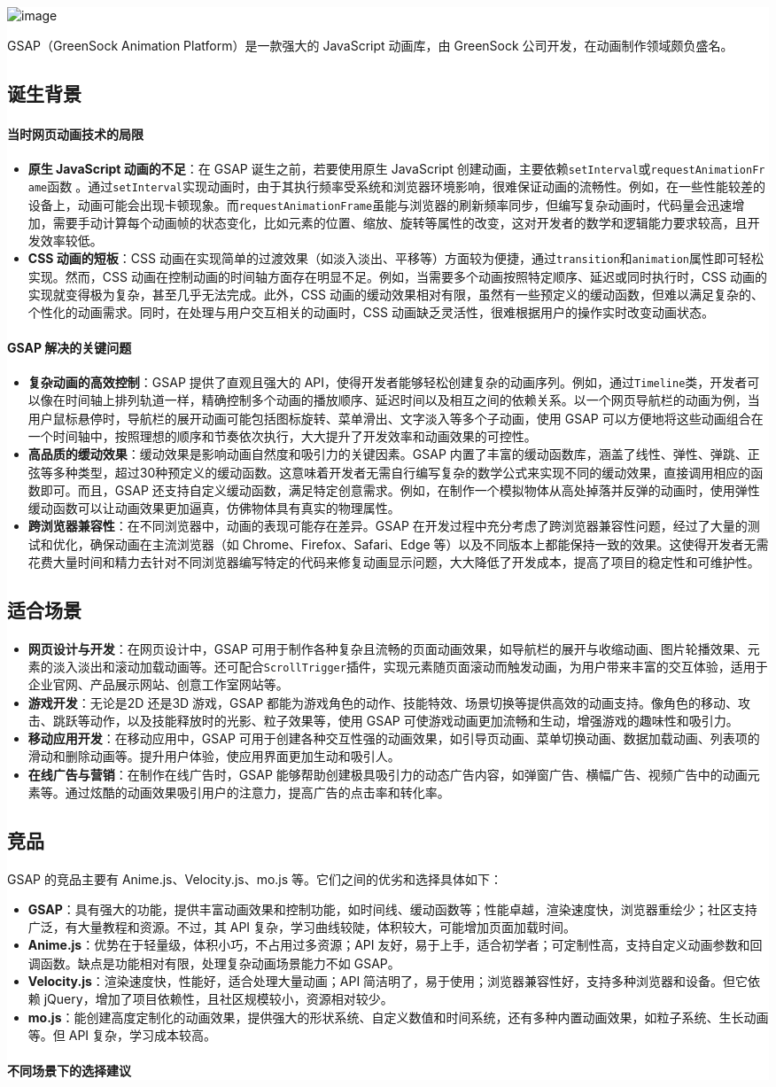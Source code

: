 


![image](https://github.com/user-attachments/assets/39107cec-3aea-44ca-a15d-7d80c032f11a)


GSAP（GreenSock Animation Platform）是一款强大的 JavaScript 动画库，由 GreenSock 公司开发，在动画制作领域颇负盛名。

## 诞生背景

#### 当时网页动画技术的局限

- **原生 JavaScript 动画的不足**：在 GSAP 诞生之前，若要使用原生 JavaScript 创建动画，主要依赖`setInterval`或`requestAnimationFrame`函数 。通过`setInterval`实现动画时，由于其执行频率受系统和浏览器环境影响，很难保证动画的流畅性。例如，在一些性能较差的设备上，动画可能会出现卡顿现象。而`requestAnimationFrame`虽能与浏览器的刷新频率同步，但编写复杂动画时，代码量会迅速增加，需要手动计算每个动画帧的状态变化，比如元素的位置、缩放、旋转等属性的改变，这对开发者的数学和逻辑能力要求较高，且开发效率较低。
- **CSS 动画的短板**：CSS 动画在实现简单的过渡效果（如淡入淡出、平移等）方面较为便捷，通过`transition`和`animation`属性即可轻松实现。然而，CSS 动画在控制动画的时间轴方面存在明显不足。例如，当需要多个动画按照特定顺序、延迟或同时执行时，CSS 动画的实现就变得极为复杂，甚至几乎无法完成。此外，CSS 动画的缓动效果相对有限，虽然有一些预定义的缓动函数，但难以满足复杂的、个性化的动画需求。同时，在处理与用户交互相关的动画时，CSS 动画缺乏灵活性，很难根据用户的操作实时改变动画状态。

#### GSAP 解决的关键问题

- **复杂动画的高效控制**：GSAP 提供了直观且强大的 API，使得开发者能够轻松创建复杂的动画序列。例如，通过`Timeline`类，开发者可以像在时间轴上排列轨道一样，精确控制多个动画的播放顺序、延迟时间以及相互之间的依赖关系。以一个网页导航栏的动画为例，当用户鼠标悬停时，导航栏的展开动画可能包括图标旋转、菜单滑出、文字淡入等多个子动画，使用 GSAP 可以方便地将这些动画组合在一个时间轴中，按照理想的顺序和节奏依次执行，大大提升了开发效率和动画效果的可控性。
- **高品质的缓动效果**：缓动效果是影响动画自然度和吸引力的关键因素。GSAP 内置了丰富的缓动函数库，涵盖了线性、弹性、弹跳、正弦等多种类型，超过30种预定义的缓动函数。这意味着开发者无需自行编写复杂的数学公式来实现不同的缓动效果，直接调用相应的函数即可。而且，GSAP 还支持自定义缓动函数，满足特定创意需求。例如，在制作一个模拟物体从高处掉落并反弹的动画时，使用弹性缓动函数可以让动画效果更加逼真，仿佛物体具有真实的物理属性。
- **跨浏览器兼容性**：在不同浏览器中，动画的表现可能存在差异。GSAP 在开发过程中充分考虑了跨浏览器兼容性问题，经过了大量的测试和优化，确保动画在主流浏览器（如 Chrome、Firefox、Safari、Edge 等）以及不同版本上都能保持一致的效果。这使得开发者无需花费大量时间和精力去针对不同浏览器编写特定的代码来修复动画显示问题，大大降低了开发成本，提高了项目的稳定性和可维护性。

## 适合场景

- **网页设计与开发**：在网页设计中，GSAP 可用于制作各种复杂且流畅的页面动画效果，如导航栏的展开与收缩动画、图片轮播效果、元素的淡入淡出和滚动加载动画等。还可配合`ScrollTrigger`插件，实现元素随页面滚动而触发动画，为用户带来丰富的交互体验，适用于企业官网、产品展示网站、创意工作室网站等。
- **游戏开发**：无论是2D 还是3D 游戏，GSAP 都能为游戏角色的动作、技能特效、场景切换等提供高效的动画支持。像角色的移动、攻击、跳跃等动作，以及技能释放时的光影、粒子效果等，使用 GSAP 可使游戏动画更加流畅和生动，增强游戏的趣味性和吸引力。
- **移动应用开发**：在移动应用中，GSAP 可用于创建各种交互性强的动画效果，如引导页动画、菜单切换动画、数据加载动画、列表项的滑动和删除动画等。提升用户体验，使应用界面更加生动和吸引人。
- **在线广告与营销**：在制作在线广告时，GSAP 能够帮助创建极具吸引力的动态广告内容，如弹窗广告、横幅广告、视频广告中的动画元素等。通过炫酷的动画效果吸引用户的注意力，提高广告的点击率和转化率。

## 竞品

GSAP 的竞品主要有 Anime.js、Velocity.js、mo.js 等。它们之间的优劣和选择具体如下：

- **GSAP**：具有强大的功能，提供丰富动画效果和控制功能，如时间线、缓动函数等；性能卓越，渲染速度快，浏览器重绘少；社区支持广泛，有大量教程和资源。不过，其 API 复杂，学习曲线较陡，体积较大，可能增加页面加载时间。
- **Anime.js**：优势在于轻量级，体积小巧，不占用过多资源；API 友好，易于上手，适合初学者；可定制性高，支持自定义动画参数和回调函数。缺点是功能相对有限，处理复杂动画场景能力不如 GSAP。
- **Velocity.js**：渲染速度快，性能好，适合处理大量动画；API 简洁明了，易于使用；浏览器兼容性好，支持多种浏览器和设备。但它依赖 jQuery，增加了项目依赖性，且社区规模较小，资源相对较少。
- **mo.js**：能创建高度定制化的动画效果，提供强大的形状系统、自定义数值和时间系统，还有多种内置动画效果，如粒子系统、生长动画等。但 API 复杂，学习成本较高。

#### 不同场景下的选择建议
